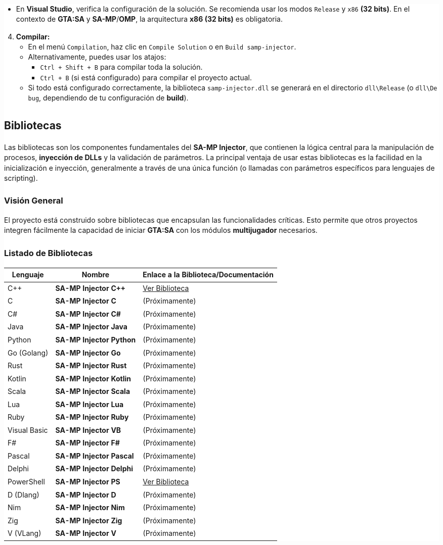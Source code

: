    - En **Visual Studio**, verifica la configuración de la solución. Se recomienda usar los modos `Release` y `x86` **(32 bits)**. En el contexto de **GTA:SA** y **SA-MP**/**OMP**, la arquitectura **x86 (32 bits)** es obligatoria.
4. **Compilar:**
   - En el menú `Compilation`, haz clic en `Compile Solution` o en `Build samp-injector`.
   - Alternativamente, puedes usar los atajos:
      - `Ctrl + Shift + B` para compilar toda la solución.
      - `Ctrl + B` (si está configurado) para compilar el proyecto actual.
   - Si todo está configurado correctamente, la biblioteca `samp-injector.dll` se generará en el directorio `dll\Release` (o `dll\Debug`, dependiendo de tu configuración de **build**).

## Bibliotecas

Las bibliotecas son los componentes fundamentales del **SA-MP Injector**, que contienen la lógica central para la manipulación de procesos, **inyección de DLLs** y la validación de parámetros. La principal ventaja de usar estas bibliotecas es la facilidad en la inicialización e inyección, generalmente a través de una única función (o llamadas con parámetros específicos para lenguajes de scripting).

### Visión General

El proyecto está construido sobre bibliotecas que encapsulan las funcionalidades críticas. Esto permite que otros proyectos integren fácilmente la capacidad de iniciar **GTA:SA** con los módulos **multijugador** necesarios.

### Listado de Bibliotecas

| Lenguaje      | Nombre                     | Enlace a la Biblioteca/Documentación         |
| ------------- | -------------------------- | -------------------------------------------- |
| C++           | **SA-MP Injector C++**     | [Ver Biblioteca](../../libraries/cpp)        |
| C             | **SA-MP Injector C**       | (Próximamente)                               |
| C#            | **SA-MP Injector C#**      | (Próximamente)                               |
| Java          | **SA-MP Injector Java**    | (Próximamente)                               |
| Python        | **SA-MP Injector Python**  | (Próximamente)                               |
| Go (Golang)   | **SA-MP Injector Go**      | (Próximamente)                               |
| Rust          | **SA-MP Injector Rust**    | (Próximamente)                               |
| Kotlin        | **SA-MP Injector Kotlin**  | (Próximamente)                               |
| Scala         | **SA-MP Injector Scala**   | (Próximamente)                               |
| Lua           | **SA-MP Injector Lua**     | (Próximamente)                               |
| Ruby          | **SA-MP Injector Ruby**    | (Próximamente)                               |
| Visual Basic  | **SA-MP Injector VB**      | (Próximamente)                               |
| F#            | **SA-MP Injector F#**      | (Próximamente)                               |
| Pascal        | **SA-MP Injector Pascal**  | (Próximamente)                               |
| Delphi        | **SA-MP Injector Delphi**  | (Próximamente)                               |
| PowerShell    | **SA-MP Injector PS**      | [Ver Biblioteca](../../libraries/powershell) |
| D (Dlang)     | **SA-MP Injector D**       | (Próximamente)                               |
| Nim           | **SA-MP Injector Nim**     | (Próximamente)                               |
| Zig           | **SA-MP Injector Zig**     | (Próximamente)                               |
| V (VLang)     | **SA-MP Injector V**       | (Próximamente)                               |